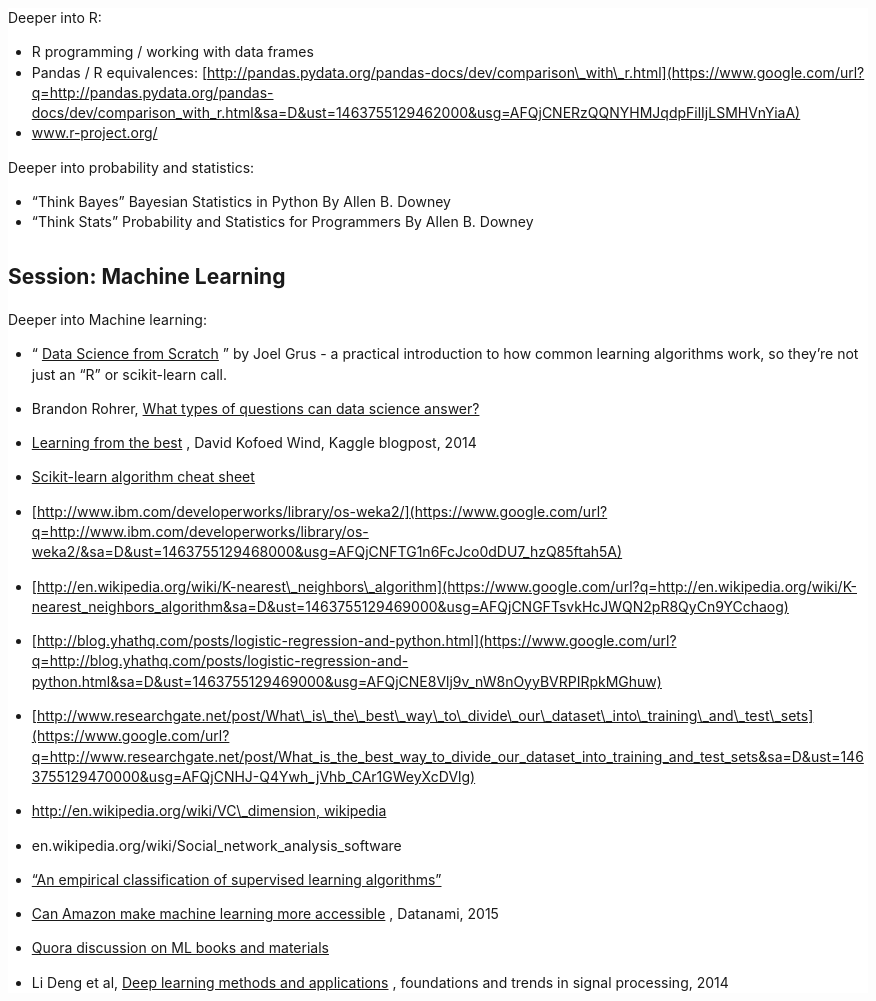 Deeper into R:

* R programming / working with data frames
* Pandas / R equivalences:
  [http://pandas.pydata.org/pandas-docs/dev/comparison\_with\_r.html](https://www.google.com/url?q=http://pandas.pydata.org/pandas-docs/dev/comparison_with_r.html&sa=D&ust=1463755129462000&usg=AFQjCNERzQQNYHMJqdpFilIjLSMHVnYiaA)
* www.r-project.org/

Deeper into probability and statistics:

* “Think Bayes” Bayesian Statistics in Python By Allen B. Downey
* “Think Stats” Probability and Statistics for Programmers By Allen B. Downey

## Session: Machine Learning

Deeper into Machine learning:

* “
  [Data Science from Scratch](https://www.google.com/url?q=http://shop.oreilly.com/product/0636920033400.do&sa=D&ust=1463755129464000&usg=AFQjCNEjajd9yfiDra_lmnNLYaKChE0t1g)
  ” by Joel Grus - a practical introduction to how common learning algorithms work, so they’re not just an “R” or scikit-learn call.
* Brandon Rohrer,
  [What types of questions can data science answer?](https://www.google.com/url?q=http://blogs.technet.com/b/machinelearning/archive/2015/08/27/what-types-of-questions-can-data-science-answer.aspx&sa=D&ust=1463755129466000&usg=AFQjCNENNHo5H6rDZkl79YZ8ayM_lTUFvQ)
* [Learning from the best](https://www.google.com/url?q=http://blog.kaggle.com/2014/08/01/learning-from-the-best/&sa=D&ust=1463755129466000&usg=AFQjCNHhAAIjuWUpoj7CzePPS3MaPRwCJA)
  , David Kofoed Wind, Kaggle blogpost, 2014

* [Scikit-learn algorithm cheat sheet](https://www.google.com/url?q=http://peekaboo-vision.blogspot.com/2013/01/machine-learning-cheat-sheet-for-scikit.html&sa=D&ust=1463755129467000&usg=AFQjCNGLW-mIIIbAg9uPRe3hkiXg9NSYTQ)
* [http://www.ibm.com/developerworks/library/os-weka2/](https://www.google.com/url?q=http://www.ibm.com/developerworks/library/os-weka2/&sa=D&ust=1463755129468000&usg=AFQjCNFTG1n6FcJco0dDU7_hzQ85ftah5A)
* [http://en.wikipedia.org/wiki/K-nearest\_neighbors\_algorithm](https://www.google.com/url?q=http://en.wikipedia.org/wiki/K-nearest_neighbors_algorithm&sa=D&ust=1463755129469000&usg=AFQjCNGFTsvkHcJWQN2pR8QyCn9YCchaog)
* [http://blog.yhathq.com/posts/logistic-regression-and-python.html](https://www.google.com/url?q=http://blog.yhathq.com/posts/logistic-regression-and-python.html&sa=D&ust=1463755129469000&usg=AFQjCNE8Vlj9v_nW8nOyyBVRPIRpkMGhuw)
* [http://www.researchgate.net/post/What\_is\_the\_best\_way\_to\_divide\_our\_dataset\_into\_training\_and\_test\_sets](https://www.google.com/url?q=http://www.researchgate.net/post/What_is_the_best_way_to_divide_our_dataset_into_training_and_test_sets&sa=D&ust=1463755129470000&usg=AFQjCNHJ-Q4Ywh_jVhb_CAr1GWeyXcDVlg)
* [http://en.wikipedia.org/wiki/VC\_dimension, wikipedia](https://www.google.com/url?q=http://en.wikipedia.org/wiki/VC_dimension&sa=D&ust=1463755129471000&usg=AFQjCNEtpr-wsSAiVhyKSYsl035kVmBvrw)
* en.wikipedia.org/wiki/Social\_network\_analysis\_software
* [“An empirical classification of supervised learning algorithms”](https://www.google.com/url?q=http://www.niculescu-mizil.org/papers/empirical.icml06.pdf&sa=D&ust=1463755129472000&usg=AFQjCNGreSSuyiVWN7EU8C5SEgs2l_ZG5Q)
* [Can Amazon make machine learning more accessible](https://www.google.com/url?q=http://www.datanami.com/2015/04/13/can-amazon-make-machine-learning-more-accessible/&sa=D&ust=1463755129473000&usg=AFQjCNGjqqr8OPydsxh0T64iyXp6YYXaow)
  , Datanami, 2015 
* [Quora discussion on ML books and materials](https://www.google.com/url?q=https://www.quora.com/How-do-I-learn-machine-learning-1&sa=D&ust=1463755129474000&usg=AFQjCNH7Q_3GV_M6NbtE2GHl3uMgZwCeaQ)
* Li Deng et al,
  [Deep learning methods and applications](https://www.google.com/url?q=http://research.microsoft.com/pubs/209355/DeepLearning-NowPublishing-Vol7-SIG-039.pdf&sa=D&ust=1463755129475000&usg=AFQjCNENdBVHTMRx1yZGr4hCCC_rKU1T9g)
  , foundations and trends in signal processing, 2014
